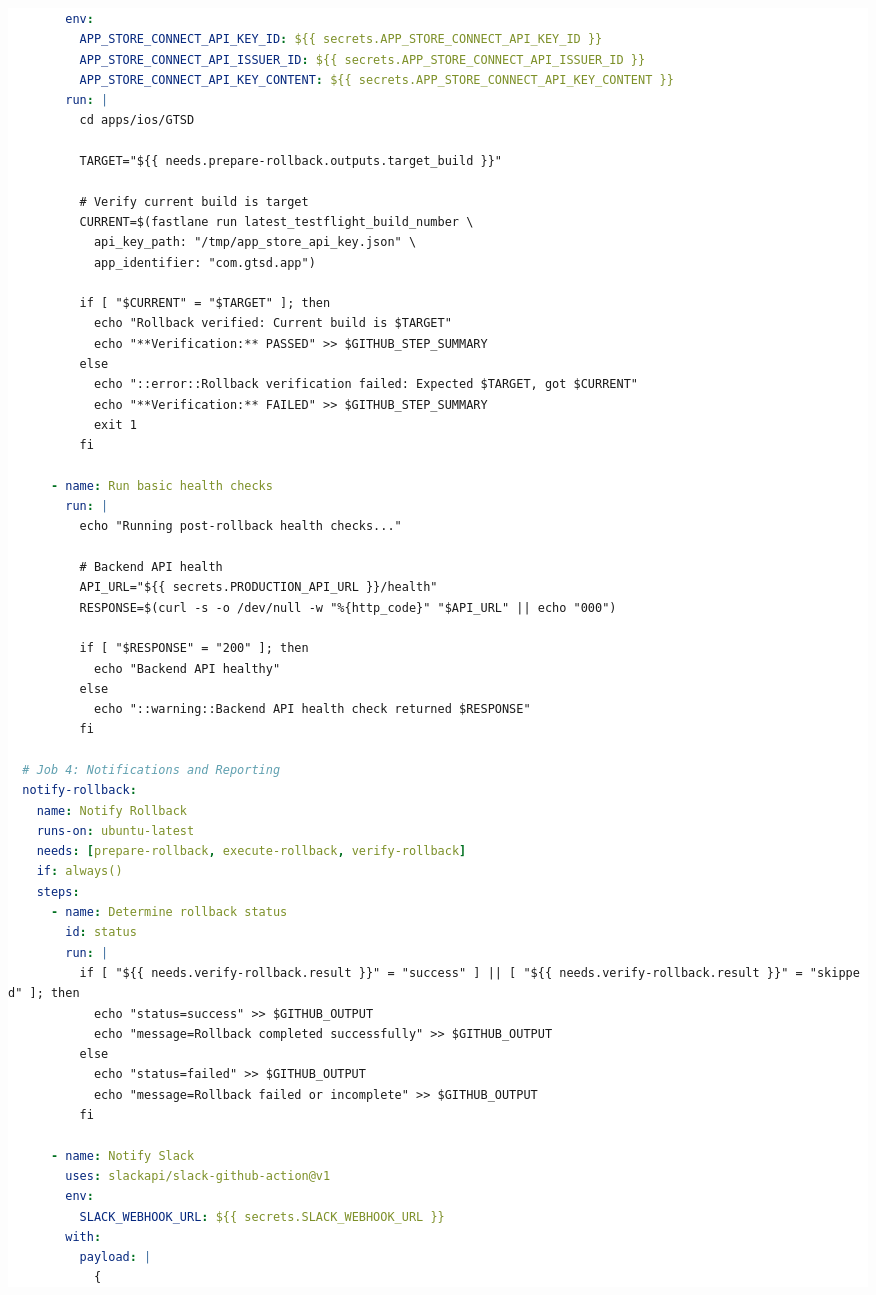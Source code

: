 ```yaml
        env:
          APP_STORE_CONNECT_API_KEY_ID: ${{ secrets.APP_STORE_CONNECT_API_KEY_ID }}
          APP_STORE_CONNECT_API_ISSUER_ID: ${{ secrets.APP_STORE_CONNECT_API_ISSUER_ID }}
          APP_STORE_CONNECT_API_KEY_CONTENT: ${{ secrets.APP_STORE_CONNECT_API_KEY_CONTENT }}
        run: |
          cd apps/ios/GTSD

          TARGET="${{ needs.prepare-rollback.outputs.target_build }}"

          # Verify current build is target
          CURRENT=$(fastlane run latest_testflight_build_number \
            api_key_path: "/tmp/app_store_api_key.json" \
            app_identifier: "com.gtsd.app")

          if [ "$CURRENT" = "$TARGET" ]; then
            echo "Rollback verified: Current build is $TARGET"
            echo "**Verification:** PASSED" >> $GITHUB_STEP_SUMMARY
          else
            echo "::error::Rollback verification failed: Expected $TARGET, got $CURRENT"
            echo "**Verification:** FAILED" >> $GITHUB_STEP_SUMMARY
            exit 1
          fi

      - name: Run basic health checks
        run: |
          echo "Running post-rollback health checks..."

          # Backend API health
          API_URL="${{ secrets.PRODUCTION_API_URL }}/health"
          RESPONSE=$(curl -s -o /dev/null -w "%{http_code}" "$API_URL" || echo "000")

          if [ "$RESPONSE" = "200" ]; then
            echo "Backend API healthy"
          else
            echo "::warning::Backend API health check returned $RESPONSE"
          fi

  # Job 4: Notifications and Reporting
  notify-rollback:
    name: Notify Rollback
    runs-on: ubuntu-latest
    needs: [prepare-rollback, execute-rollback, verify-rollback]
    if: always()
    steps:
      - name: Determine rollback status
        id: status
        run: |
          if [ "${{ needs.verify-rollback.result }}" = "success" ] || [ "${{ needs.verify-rollback.result }}" = "skipped" ]; then
            echo "status=success" >> $GITHUB_OUTPUT
            echo "message=Rollback completed successfully" >> $GITHUB_OUTPUT
          else
            echo "status=failed" >> $GITHUB_OUTPUT
            echo "message=Rollback failed or incomplete" >> $GITHUB_OUTPUT
          fi

      - name: Notify Slack
        uses: slackapi/slack-github-action@v1
        env:
          SLACK_WEBHOOK_URL: ${{ secrets.SLACK_WEBHOOK_URL }}
        with:
          payload: |
            {
```